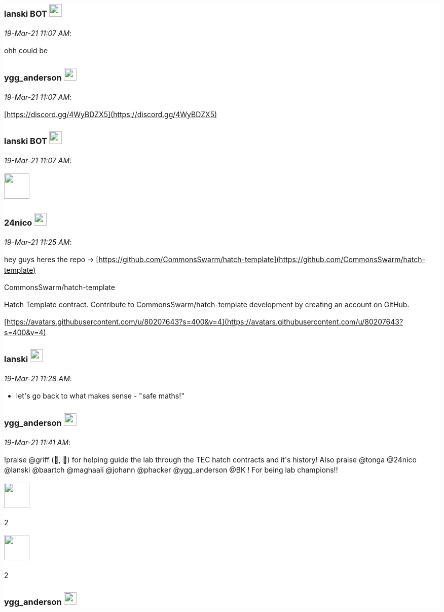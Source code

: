 <h3>lanski BOT <img src="https://cdn.discordapp.com/avatars/813790898772901900/32989e5c83573c161563e48988fc044d.png" width=25 height=25></h3>

_19-Mar-21 11:07 AM_:

ohh could be

<h3>ygg_anderson <img src="https://cdn.discordapp.com/avatars/659828514924658688/dd3da91acbb1b0a8f23b7547a0556653.png" width=25 height=25></h3>

_19-Mar-21 11:07 AM_:

[https://discord.gg/4WyBDZX5](https://discord.gg/4WyBDZX5)

<h3>lanski BOT <img src="https://cdn.discordapp.com/avatars/813790898772901900/32989e5c83573c161563e48988fc044d.png" width=25 height=25></h3>

_19-Mar-21 11:07 AM_:

<img src="https://twemoji.maxcdn.com/2/72x72/1f44d.png" width=50 height=50>

<h3>24nico <img src="https://cdn.discordapp.com/avatars/135957433095815169/b22ca8f63186e161df768cfb311e0138.png" width=25 height=25></h3>

_19-Mar-21 11:25 AM_:

hey guys heres the repo -> [https://github.com/CommonsSwarm/hatch-template](https://github.com/CommonsSwarm/hatch-template)

CommonsSwarm/hatch-template

Hatch Template contract. Contribute to CommonsSwarm/hatch-template development by creating an account on GitHub.

[https://avatars.githubusercontent.com/u/80207643?s=400&v=4](https://avatars.githubusercontent.com/u/80207643?s=400&v=4)

<h3>lanski <img src="https://cdn.discordapp.com/avatars/676720556606881803/51791baa2511f2823b64d7f7b340b9a6.png" width=25 height=25></h3>

_19-Mar-21 11:28 AM_:

- let's go back to what makes sense - "safe maths!"

<h3>ygg_anderson <img src="https://cdn.discordapp.com/avatars/659828514924658688/dd3da91acbb1b0a8f23b7547a0556653.png" width=25 height=25></h3>

_19-Mar-21 11:41 AM_:

!praise @griff (💜, 💜) for helping guide the lab through the TEC hatch contracts and it's history! Also praise @tonga @24nico @lanski @baartch @maghaali @johann @phacker @ygg_anderson @BK ! For being lab champions!!

<img src="https://twemoji.maxcdn.com/2/72x72/2705.png" width=50 height=50>

2

<img src="https://twemoji.maxcdn.com/2/72x72/2764.png" width=50 height=50>

2

<h3>ygg_anderson <img src="https://cdn.discordapp.com/avatars/659828514924658688/dd3da91acbb1b0a8f23b7547a0556653.png" width=25 height=25></h3>
